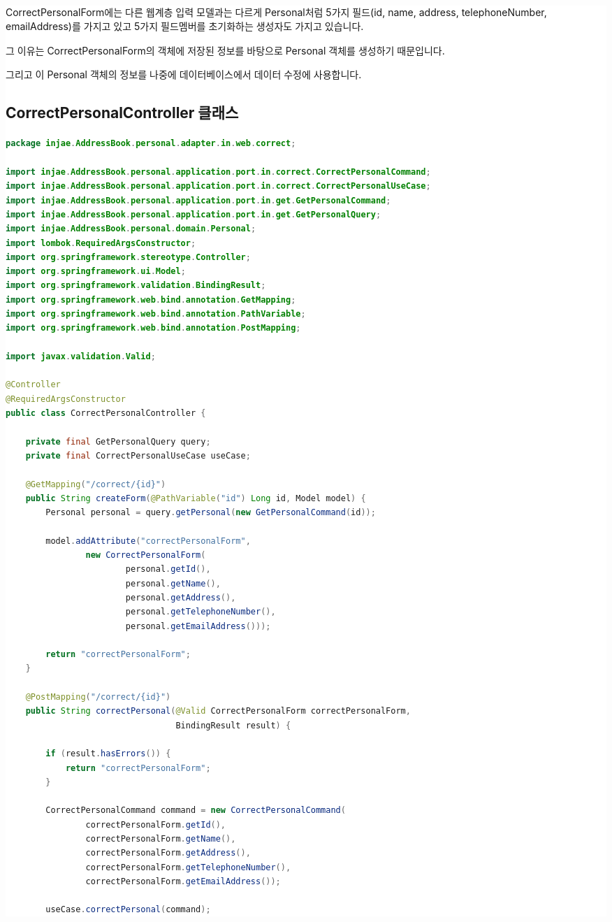 CorrectPersonalForm에는 다른 웹계층 입력 모델과는 다르게 Personal처럼 5가지 필드(id, name, address, telephoneNumber, emailAddress)를 가지고 있고 5가지 필드멤버를 초기화하는 생성자도 가지고 있습니다.  

그 이유는 CorrectPersonalForm의 객체에 저장된 정보를 바탕으로 Personal 객체를 생성하기 때문입니다.  

그리고 이 Personal 객체의 정보를 나중에 데이터베이스에서 데이터 수정에 사용합니다.  

## CorrectPersonalController 클래스
```java
package injae.AddressBook.personal.adapter.in.web.correct;

import injae.AddressBook.personal.application.port.in.correct.CorrectPersonalCommand;
import injae.AddressBook.personal.application.port.in.correct.CorrectPersonalUseCase;
import injae.AddressBook.personal.application.port.in.get.GetPersonalCommand;
import injae.AddressBook.personal.application.port.in.get.GetPersonalQuery;
import injae.AddressBook.personal.domain.Personal;
import lombok.RequiredArgsConstructor;
import org.springframework.stereotype.Controller;
import org.springframework.ui.Model;
import org.springframework.validation.BindingResult;
import org.springframework.web.bind.annotation.GetMapping;
import org.springframework.web.bind.annotation.PathVariable;
import org.springframework.web.bind.annotation.PostMapping;

import javax.validation.Valid;

@Controller
@RequiredArgsConstructor
public class CorrectPersonalController {

    private final GetPersonalQuery query;
    private final CorrectPersonalUseCase useCase;

    @GetMapping("/correct/{id}")
    public String createForm(@PathVariable("id") Long id, Model model) {
        Personal personal = query.getPersonal(new GetPersonalCommand(id));

        model.addAttribute("correctPersonalForm",
                new CorrectPersonalForm(
                        personal.getId(),
                        personal.getName(),
                        personal.getAddress(),
                        personal.getTelephoneNumber(),
                        personal.getEmailAddress()));

        return "correctPersonalForm";
    }

    @PostMapping("/correct/{id}")
    public String correctPersonal(@Valid CorrectPersonalForm correctPersonalForm,
                                  BindingResult result) {

        if (result.hasErrors()) {
            return "correctPersonalForm";
        }

        CorrectPersonalCommand command = new CorrectPersonalCommand(
                correctPersonalForm.getId(),
                correctPersonalForm.getName(),
                correctPersonalForm.getAddress(),
                correctPersonalForm.getTelephoneNumber(),
                correctPersonalForm.getEmailAddress());

        useCase.correctPersonal(command);
```